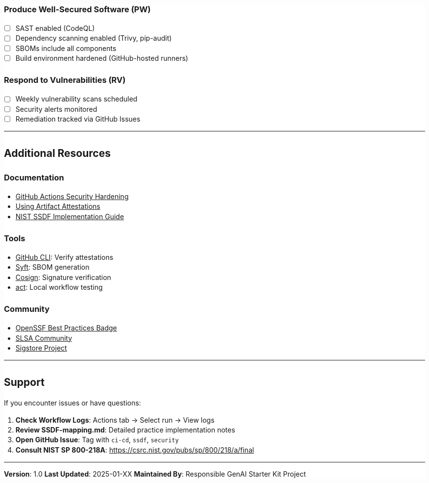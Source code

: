 ### Produce Well-Secured Software (PW)
- [ ] SAST enabled (CodeQL)
- [ ] Dependency scanning enabled (Trivy, pip-audit)
- [ ] SBOMs include all components
- [ ] Build environment hardened (GitHub-hosted runners)

### Respond to Vulnerabilities (RV)
- [ ] Weekly vulnerability scans scheduled
- [ ] Security alerts monitored
- [ ] Remediation tracked via GitHub Issues

---

## Additional Resources

### Documentation
- [GitHub Actions Security Hardening](https://docs.github.com/en/actions/security-guides/security-hardening-for-github-actions)
- [Using Artifact Attestations](https://docs.github.com/en/actions/security-guides/using-artifact-attestations-to-establish-provenance-for-builds)
- [NIST SSDF Implementation Guide](https://csrc.nist.gov/pubs/sp/800/218/a/final)

### Tools
- [GitHub CLI](https://cli.github.com/): Verify attestations
- [Syft](https://github.com/anchore/syft): SBOM generation
- [Cosign](https://github.com/sigstore/cosign): Signature verification
- [act](https://github.com/nektos/act): Local workflow testing

### Community
- [OpenSSF Best Practices Badge](https://bestpractices.coreinfrastructure.org/)
- [SLSA Community](https://slsa.dev/)
- [Sigstore Project](https://www.sigstore.dev/)

---

## Support

If you encounter issues or have questions:

1. **Check Workflow Logs**: Actions tab → Select run → View logs
2. **Review SSDF-mapping.md**: Detailed practice implementation notes
3. **Open GitHub Issue**: Tag with `ci-cd`, `ssdf`, `security`
4. **Consult NIST SP 800-218A**: https://csrc.nist.gov/pubs/sp/800/218/a/final

---

**Version**: 1.0
**Last Updated**: 2025-01-XX
**Maintained By**: Responsible GenAI Starter Kit Project
